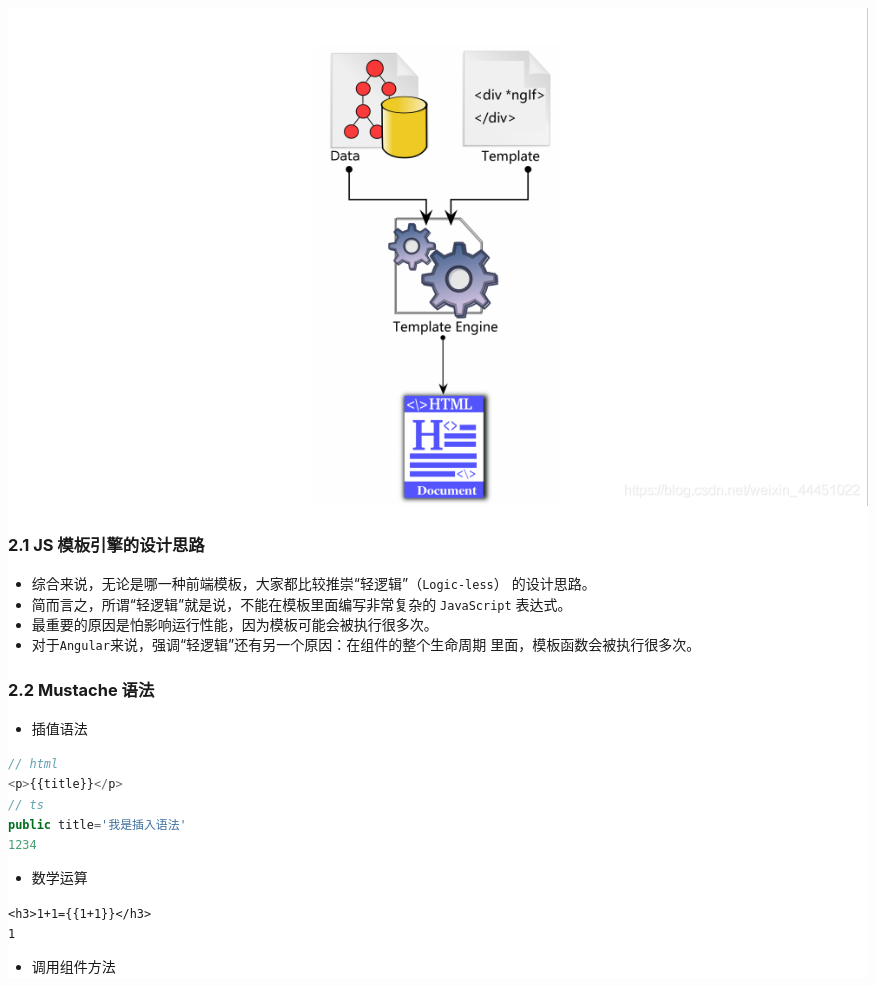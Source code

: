 ![在这里插入图片描述](Imag/watermark,type_ZmFuZ3poZW5naGVpdGk,shadow_10,text_aHR0cHM6Ly9ibG9nLmNzZG4ubmV0L3dlaXhpbl80NDQ1MTAyMg==,size_16,color_FFFFFF,t_70-16614853991872.png)

### 2.1 JS 模板引擎的设计思路

- 综合来说，无论是哪一种前端模板，大家都比较推崇“轻逻辑”（`Logic-less`） 的设计思路。
- 简而言之，所谓“轻逻辑”就是说，不能在模板里面编写非常复杂的 `JavaScript` 表达式。
- 最重要的原因是怕影响运行性能，因为模板可能会被执行很多次。
- 对于`Angular`来说，强调“轻逻辑”还有另一个原因：在组件的整个生命周期 里面，模板函数会被执行很多次。

### 2.2 Mustache 语法

- 插值语法

```typescript
// html
<p>{{title}}</p>
// ts
public title='我是插入语法'
1234
```

- 数学运算

```
<h3>1+1={{1+1}}</h3>
1
```

- 调用组件方法

